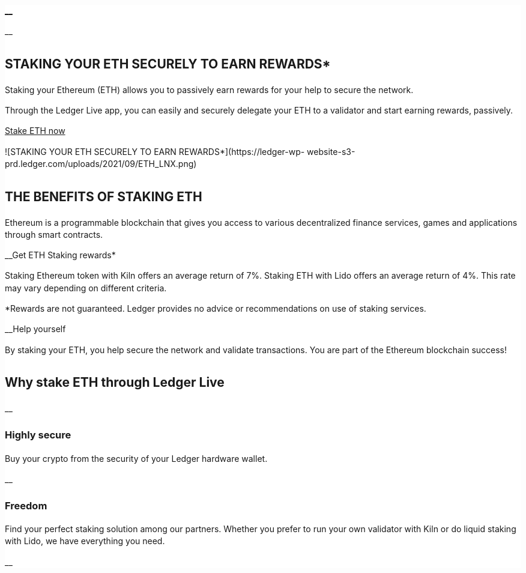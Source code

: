 [__](https://shop.ledger.com/cart "Ledger Shop")

__

##  STAKING YOUR ETH SECURELY TO EARN REWARDS*

Staking your Ethereum (ETH) allows you to passively earn rewards for your help
to secure the network.  
  
Through the Ledger Live app, you can easily and securely delegate your ETH to
a validator and start earning rewards, passively.

[ Stake ETH now ](https://go.ledger.com/ledger/staking_eth "Stake ETH now")

![STAKING YOUR ETH SECURELY TO EARN REWARDS*](https://ledger-wp-
website-s3-prd.ledger.com/uploads/2021/09/ETH_LNX.png)

##  THE BENEFITS OF STAKING ETH

Ethereum is a programmable blockchain that gives you access to various
decentralized finance services, games and applications through smart
contracts.

__Get ETH Staking rewards*

Staking Ethereum token with Kiln offers an average return of 7%. Staking ETH
with Lido offers an average return of 4%. This rate may vary depending on
different criteria.  
  
  

*Rewards are not guaranteed. Ledger provides no advice or recommendations on use of staking services.

__Help yourself

By staking your ETH, you help secure the network and validate transactions.
You are part of the Ethereum blockchain success!

##  Why stake ETH through Ledger Live

__

###  Highly secure

Buy your crypto from the security of your Ledger hardware wallet.

__

###  Freedom

Find your perfect staking solution among our partners. Whether you prefer to
run your own validator with Kiln or do liquid staking with Lido, we have
everything you need.

__
